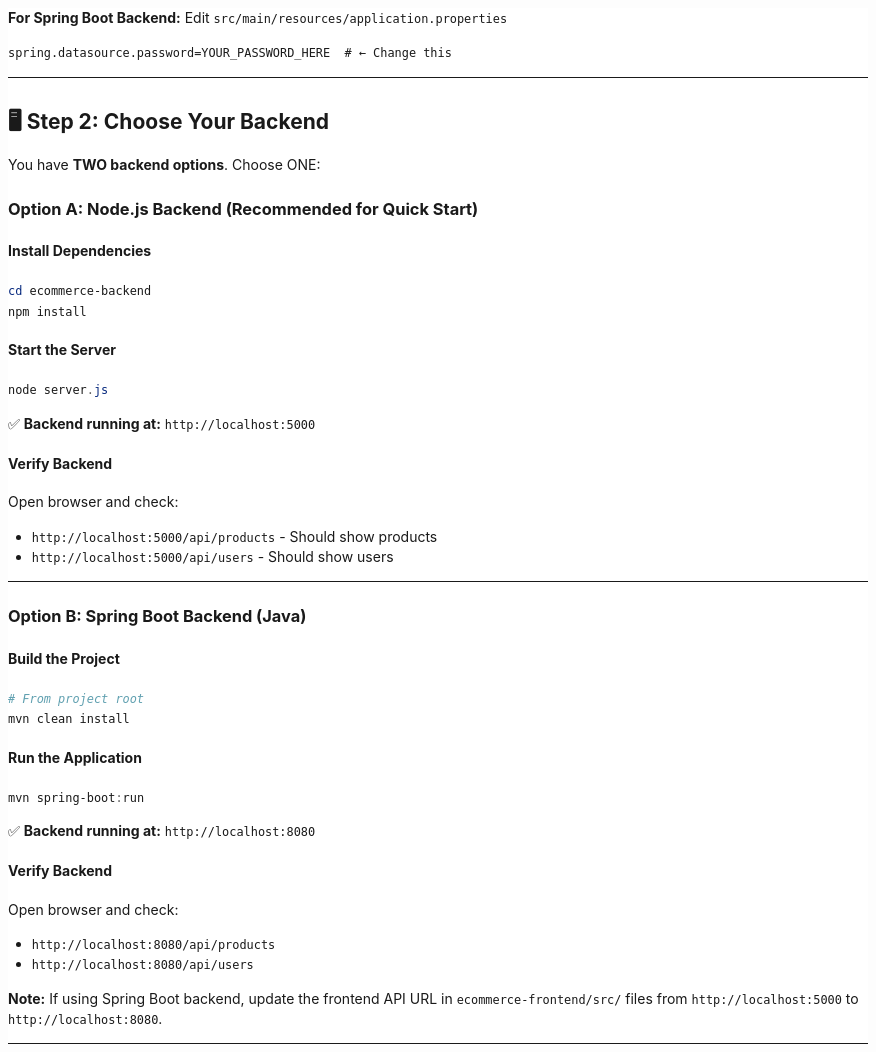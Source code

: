 **For Spring Boot Backend:** Edit `src/main/resources/application.properties`
```properties
spring.datasource.password=YOUR_PASSWORD_HERE  # ← Change this
```

---

## 🖥️ Step 2: Choose Your Backend

You have **TWO backend options**. Choose ONE:

### Option A: Node.js Backend (Recommended for Quick Start)

#### Install Dependencies
```powershell
cd ecommerce-backend
npm install
```

#### Start the Server
```powershell
node server.js
```

✅ **Backend running at:** `http://localhost:5000`

#### Verify Backend
Open browser and check:
- `http://localhost:5000/api/products` - Should show products
- `http://localhost:5000/api/users` - Should show users

---

### Option B: Spring Boot Backend (Java)

#### Build the Project
```powershell
# From project root
mvn clean install
```

#### Run the Application
```powershell
mvn spring-boot:run
```

✅ **Backend running at:** `http://localhost:8080`

#### Verify Backend
Open browser and check:
- `http://localhost:8080/api/products`
- `http://localhost:8080/api/users`

**Note:** If using Spring Boot backend, update the frontend API URL in `ecommerce-frontend/src/` files from `http://localhost:5000` to `http://localhost:8080`.

---